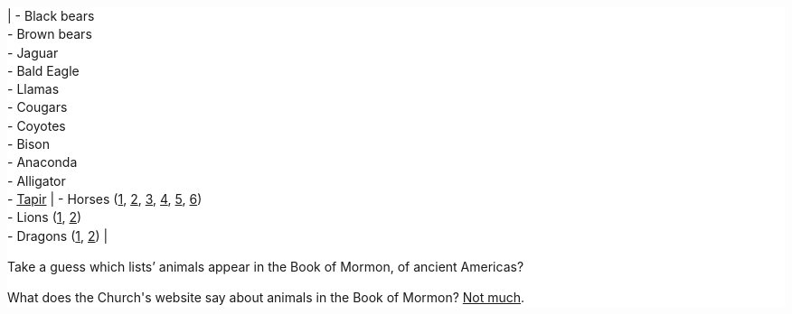 | - Black bears<br>- Brown bears<br>- Jaguar<br>- Bald Eagle<br>- Llamas<br>- Cougars<br>- Coyotes<br>- Bison<br>- Anaconda<br>- Alligator<br>- [Tapir](https://byustudies.byu.edu/article/animals-in-the-book-of-mormon-challenges-and-perspectives/) | - Horses ([1](https://www.churchofjesuschrist.org/study/scriptures/bofm/3-ne/4?lang=eng&id=p4#p4), [2](https://www.churchofjesuschrist.org/study/scriptures/bofm/alma/18?lang=eng&id=p9-p10#p9), [3](https://www.churchofjesuschrist.org/study/scriptures/bofm/3-ne/6?lang=eng&id=p1#p1), [4](https://www.churchofjesuschrist.org/study/scriptures/bofm/ether/9?lang=eng), [5](https://www.churchofjesuschrist.org/study/scriptures/bofm/alma/20?lang=eng&id=p6#p6), [6](https://www.churchofjesuschrist.org/study/scriptures/bofm/1-ne/18?lang=eng&id=p25#p25))<br>- Lions ([1](https://www.churchofjesuschrist.org/study/scriptures/bofm/mosiah/20?lang=eng&id=p10#p10), [2](https://www.churchofjesuschrist.org/study/scriptures/bofm/3-ne/21?lang=eng&id=p12#p12))<br>- Dragons ([1](https://www.churchofjesuschrist.org/study/scriptures/bofm/alma/43?lang=eng&id=p44#p44), [2](https://www.churchofjesuschrist.org/study/scriptures/bofm/mosiah/20?lang=eng&id=p11#p11)) |

Take a guess which lists’ animals appear in the Book of Mormon, of ancient Americas?

What does the Church's website say about animals in the Book of Mormon? [Not much](https://www.churchofjesuschrist.org/study/friend/2008/08/for-little-friends/book-of-mormon-animals?lang=eng).